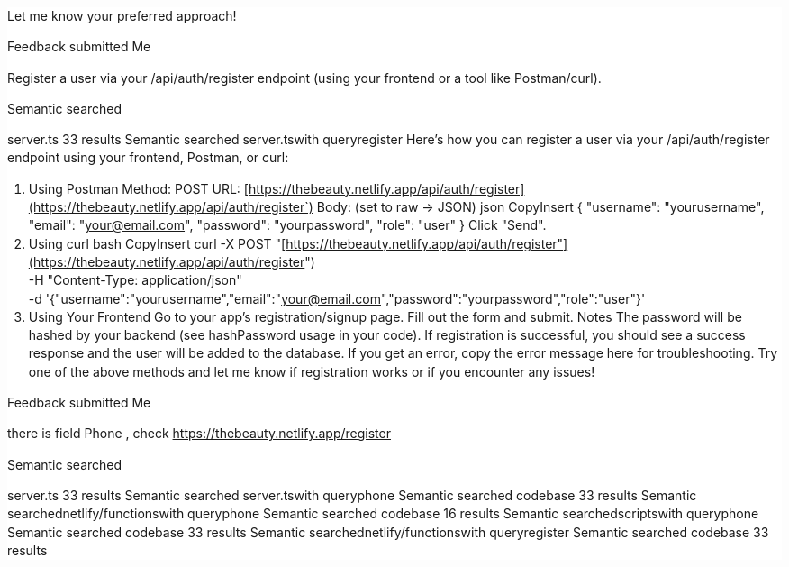 Let me know your preferred approach!

Feedback submitted
Me

Register a user via your /api/auth/register endpoint (using your frontend or a tool like Postman/curl).

Semantic searched

server.ts
33 results
Semantic searched server.tswith queryregister
Here’s how you can register a user via your /api/auth/register endpoint using your frontend, Postman, or curl:

1. Using Postman
Method: POST
URL: [https://thebeauty.netlify.app/api/auth/register](https://thebeauty.netlify.app/api/auth/register`)
Body: (set to raw → JSON)
json
CopyInsert
{
  "username": "yourusername",
  "email": "your@email.com",
  "password": "yourpassword",
  "role": "user"
}
Click "Send".
2. Using curl
bash
CopyInsert
curl -X POST "[https://thebeauty.netlify.app/api/auth/register"](https://thebeauty.netlify.app/api/auth/register") \
  -H "Content-Type: application/json" \
  -d '{"username":"yourusername","email":"your@email.com","password":"yourpassword","role":"user"}'
3. Using Your Frontend
Go to your app’s registration/signup page.
Fill out the form and submit.
Notes
The password will be hashed by your backend (see hashPassword usage in your code).
If registration is successful, you should see a success response and the user will be added to the database.
If you get an error, copy the error message here for troubleshooting.
Try one of the above methods and let me know if registration works or if you encounter any issues!

Feedback submitted
Me

there is field Phone , check https://thebeauty.netlify.app/register

Semantic searched

server.ts
33 results
Semantic searched server.tswith queryphone
Semantic searched codebase
33 results
Semantic searchednetlify/functionswith queryphone
Semantic searched codebase
16 results
Semantic searchedscriptswith queryphone
Semantic searched codebase
33 results
Semantic searchednetlify/functionswith queryregister
Semantic searched codebase
33 results